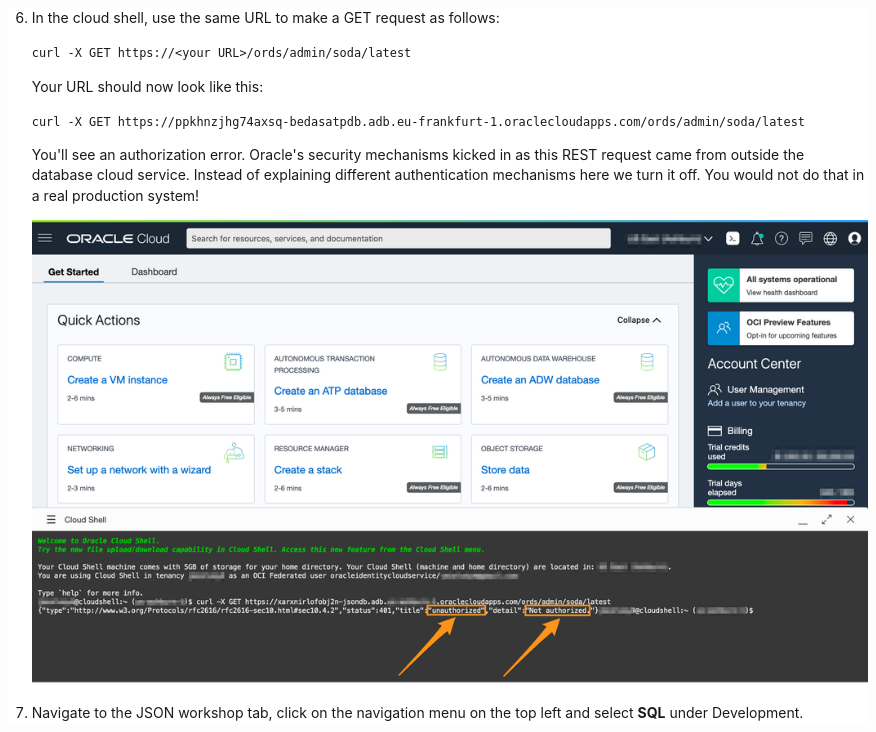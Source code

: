 6.	In the cloud shell, use the same URL to make a GET request as follows:

	```
	curl -X GET https://<your URL>/ords/admin/soda/latest
	```

	Your URL should now look like this:

	```
	curl -X GET https://ppkhnzjhg74axsq-bedasatpdb.adb.eu-frankfurt-1.oraclecloudapps.com/ords/admin/soda/latest
	```

	You'll see an authorization error. Oracle's security mechanisms kicked in as this REST request came from outside the database cloud service. Instead of explaining different authentication mechanisms here we turn it off. You would not do that in a real production system!

	![](./images/error.png)

7. Navigate to the JSON workshop tab, click on the navigation menu on the top left and select **SQL** under Development.
